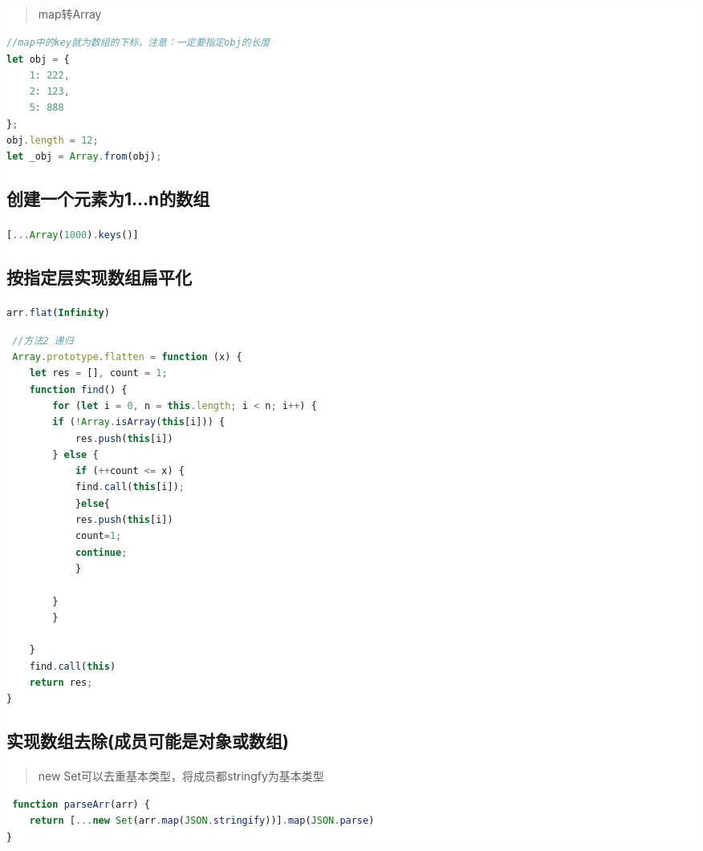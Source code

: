 
> map转Array
```js
//map中的key就为数组的下标，注意：一定要指定obj的长度
let obj = {
    1: 222,
    2: 123,
    5: 888
};
obj.length = 12;
let _obj = Array.from(obj);
```


## 创建一个元素为1...n的数组
```js
[...Array(1000).keys()]
```
## 按指定层实现数组扁平化
```js
arr.flat(Infinity)
```


```js
 //方法2 递归
 Array.prototype.flatten = function (x) {
    let res = [], count = 1;
    function find() {
        for (let i = 0, n = this.length; i < n; i++) {
        if (!Array.isArray(this[i])) {
            res.push(this[i])
        } else {
            if (++count <= x) {
            find.call(this[i]);
            }else{
            res.push(this[i])
            count=1;
            continue;
            }

        }
        }

    }
    find.call(this)
    return res;
}
```

## 实现数组去除(成员可能是对象或数组)
>new Set可以去重基本类型，将成员都stringfy为基本类型
```js
 function parseArr(arr) {
    return [...new Set(arr.map(JSON.stringify))].map(JSON.parse)
}
```
